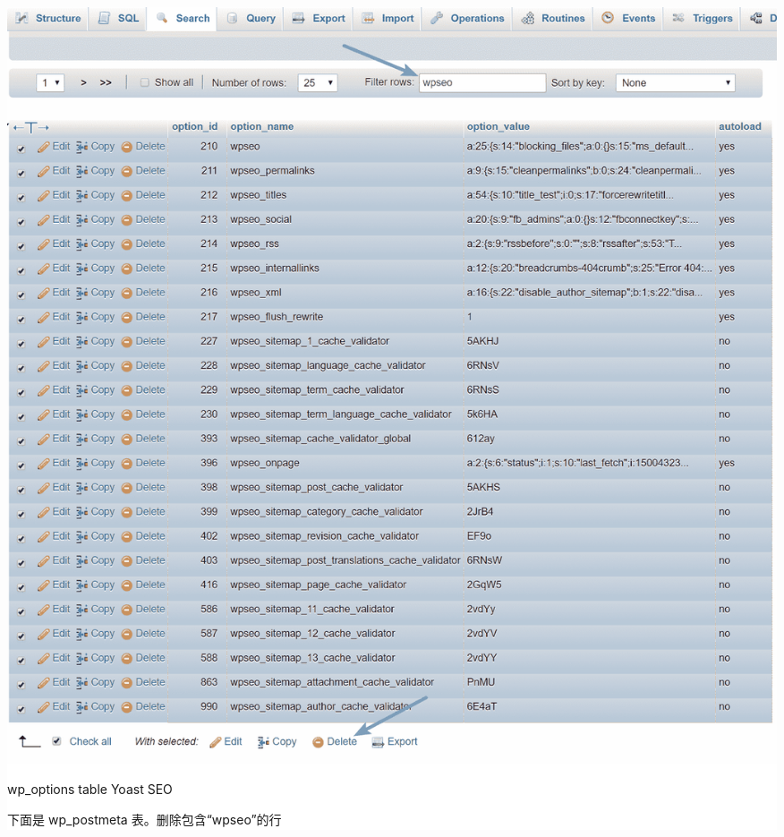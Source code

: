 ![wp_options table Yoast SEO](img/5463727a3d0feee68324040d58546f92.png)

wp_options table Yoast SEO



下面是 wp_postmeta 表。删除包含“wpseo”的行
